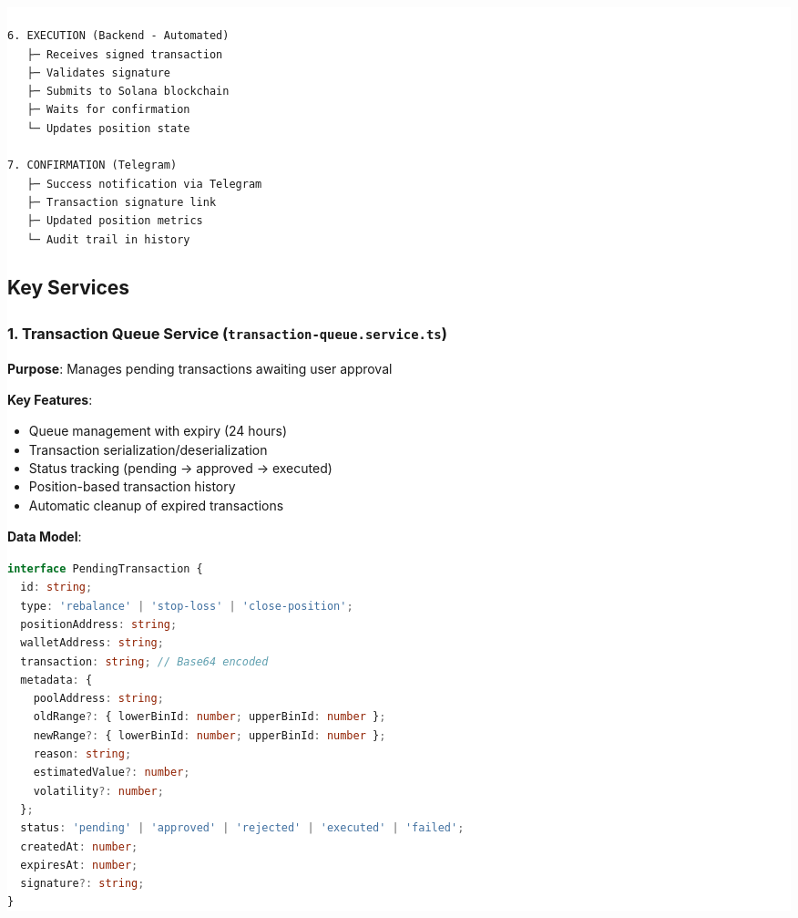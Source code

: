 ```

6. EXECUTION (Backend - Automated)
   ├─ Receives signed transaction
   ├─ Validates signature
   ├─ Submits to Solana blockchain
   ├─ Waits for confirmation
   └─ Updates position state

7. CONFIRMATION (Telegram)
   ├─ Success notification via Telegram
   ├─ Transaction signature link
   ├─ Updated position metrics
   └─ Audit trail in history
```

## Key Services

### 1. Transaction Queue Service (`transaction-queue.service.ts`)

**Purpose**: Manages pending transactions awaiting user approval

**Key Features**:
- Queue management with expiry (24 hours)
- Transaction serialization/deserialization
- Status tracking (pending → approved → executed)
- Position-based transaction history
- Automatic cleanup of expired transactions

**Data Model**:
```typescript
interface PendingTransaction {
  id: string;
  type: 'rebalance' | 'stop-loss' | 'close-position';
  positionAddress: string;
  walletAddress: string;
  transaction: string; // Base64 encoded
  metadata: {
    poolAddress: string;
    oldRange?: { lowerBinId: number; upperBinId: number };
    newRange?: { lowerBinId: number; upperBinId: number };
    reason: string;
    estimatedValue?: number;
    volatility?: number;
  };
  status: 'pending' | 'approved' | 'rejected' | 'executed' | 'failed';
  createdAt: number;
  expiresAt: number;
  signature?: string;
}
```
